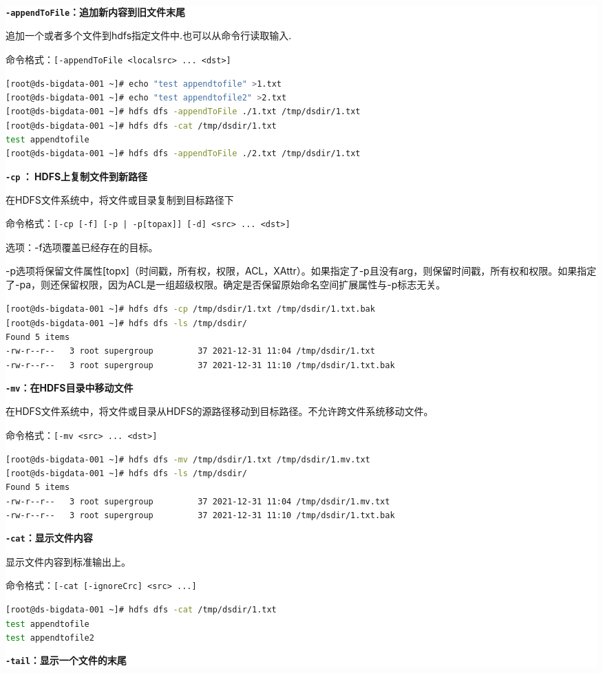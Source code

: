 **`-appendToFile`：追加新内容到旧文件末尾**

追加一个或者多个文件到hdfs指定文件中.也可以从命令行读取输入.

命令格式：`[-appendToFile <localsrc> ... <dst>]`

```sh
[root@ds-bigdata-001 ~]# echo "test appendtofile" >1.txt
[root@ds-bigdata-001 ~]# echo "test appendtofile2" >2.txt
[root@ds-bigdata-001 ~]# hdfs dfs -appendToFile ./1.txt /tmp/dsdir/1.txt
[root@ds-bigdata-001 ~]# hdfs dfs -cat /tmp/dsdir/1.txt
test appendtofile
[root@ds-bigdata-001 ~]# hdfs dfs -appendToFile ./2.txt /tmp/dsdir/1.txt
```

**`-cp` ： HDFS上复制文件到新路径**

在HDFS文件系统中，将文件或目录复制到目标路径下

命令格式：`[-cp [-f] [-p | -p[topax]] [-d] <src> ... <dst>]`

选项：-f选项覆盖已经存在的目标。

\-p选项将保留文件属性\[topx\]（时间戳，所有权，权限，ACL，XAttr）。如果指定了-p且没有arg，则保留时间戳，所有权和权限。如果指定了-pa，则还保留权限，因为ACL是一组超级权限。确定是否保留原始命名空间扩展属性与-p标志无关。

```sh
[root@ds-bigdata-001 ~]# hdfs dfs -cp /tmp/dsdir/1.txt /tmp/dsdir/1.txt.bak
[root@ds-bigdata-001 ~]# hdfs dfs -ls /tmp/dsdir/
Found 5 items
-rw-r--r--   3 root supergroup         37 2021-12-31 11:04 /tmp/dsdir/1.txt
-rw-r--r--   3 root supergroup         37 2021-12-31 11:10 /tmp/dsdir/1.txt.bak
```

**`-mv`：在HDFS目录中移动文件**

在HDFS文件系统中，将文件或目录从HDFS的源路径移动到目标路径。不允许跨文件系统移动文件。

命令格式：`[-mv <src> ... <dst>]`

```sh
[root@ds-bigdata-001 ~]# hdfs dfs -mv /tmp/dsdir/1.txt /tmp/dsdir/1.mv.txt
[root@ds-bigdata-001 ~]# hdfs dfs -ls /tmp/dsdir/
Found 5 items
-rw-r--r--   3 root supergroup         37 2021-12-31 11:04 /tmp/dsdir/1.mv.txt
-rw-r--r--   3 root supergroup         37 2021-12-31 11:10 /tmp/dsdir/1.txt.bak
```

**`-cat`：显示文件内容**

显示文件内容到标准输出上。

命令格式：`[-cat [-ignoreCrc] <src> ...]`

```sh
[root@ds-bigdata-001 ~]# hdfs dfs -cat /tmp/dsdir/1.txt
test appendtofile
test appendtofile2
```

**`-tail`：显示一个文件的末尾**
